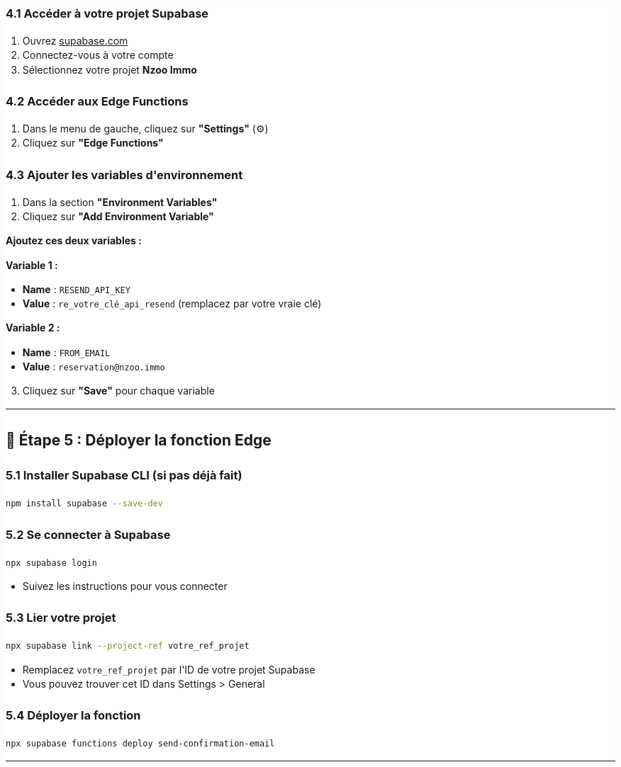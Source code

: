 ### 4.1 Accéder à votre projet Supabase
1. Ouvrez [supabase.com](https://supabase.com)
2. Connectez-vous à votre compte
3. Sélectionnez votre projet **Nzoo Immo**

### 4.2 Accéder aux Edge Functions
1. Dans le menu de gauche, cliquez sur **"Settings"** (⚙️)
2. Cliquez sur **"Edge Functions"**

### 4.3 Ajouter les variables d'environnement
1. Dans la section **"Environment Variables"**
2. Cliquez sur **"Add Environment Variable"**

**Ajoutez ces deux variables :**

**Variable 1 :**
- **Name** : `RESEND_API_KEY`
- **Value** : `re_votre_clé_api_resend` (remplacez par votre vraie clé)

**Variable 2 :**
- **Name** : `FROM_EMAIL`
- **Value** : `reservation@nzoo.immo`

3. Cliquez sur **"Save"** pour chaque variable

---

## 🚀 Étape 5 : Déployer la fonction Edge

### 5.1 Installer Supabase CLI (si pas déjà fait)
```bash
npm install supabase --save-dev
```

### 5.2 Se connecter à Supabase
```bash
npx supabase login
```
- Suivez les instructions pour vous connecter

### 5.3 Lier votre projet
```bash
npx supabase link --project-ref votre_ref_projet
```
- Remplacez `votre_ref_projet` par l'ID de votre projet Supabase
- Vous pouvez trouver cet ID dans Settings > General

### 5.4 Déployer la fonction
```bash
npx supabase functions deploy send-confirmation-email
```

---